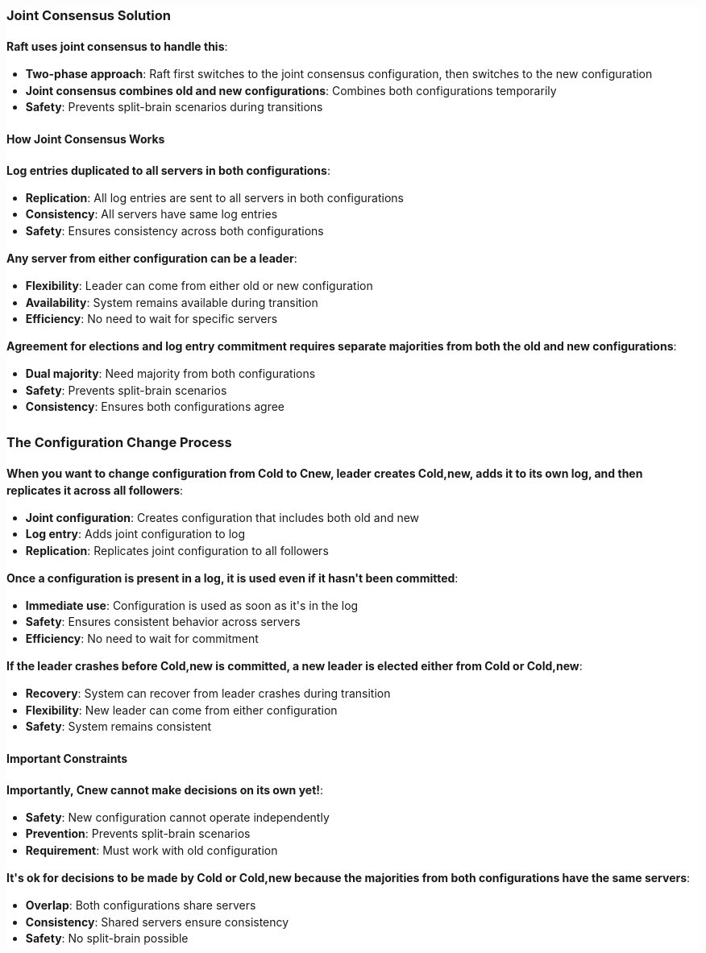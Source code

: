 ### Joint Consensus Solution

**Raft uses joint consensus to handle this**:
- **Two-phase approach**: Raft first switches to the joint consensus configuration, then switches to the new configuration
- **Joint consensus combines old and new configurations**: Combines both configurations temporarily
- **Safety**: Prevents split-brain scenarios during transitions

#### How Joint Consensus Works

**Log entries duplicated to all servers in both configurations**:
- **Replication**: All log entries are sent to all servers in both configurations
- **Consistency**: All servers have same log entries
- **Safety**: Ensures consistency across both configurations

**Any server from either configuration can be a leader**:
- **Flexibility**: Leader can come from either old or new configuration
- **Availability**: System remains available during transition
- **Efficiency**: No need to wait for specific servers

**Agreement for elections and log entry commitment requires separate majorities from both the old and new configurations**:
- **Dual majority**: Need majority from both configurations
- **Safety**: Prevents split-brain scenarios
- **Consistency**: Ensures both configurations agree

### The Configuration Change Process

**When you want to change configuration from Cold to Cnew, leader creates Cold,new, adds it to its own log, and then replicates it across all followers**:
- **Joint configuration**: Creates configuration that includes both old and new
- **Log entry**: Adds joint configuration to log
- **Replication**: Replicates joint configuration to all followers

**Once a configuration is present in a log, it is used even if it hasn't been committed**:
- **Immediate use**: Configuration is used as soon as it's in the log
- **Safety**: Ensures consistent behavior across servers
- **Efficiency**: No need to wait for commitment

**If the leader crashes before Cold,new is committed, a new leader is elected either from Cold or Cold,new**:
- **Recovery**: System can recover from leader crashes during transition
- **Flexibility**: New leader can come from either configuration
- **Safety**: System remains consistent

#### Important Constraints

**Importantly, Cnew cannot make decisions on its own yet!**:
- **Safety**: New configuration cannot operate independently
- **Prevention**: Prevents split-brain scenarios
- **Requirement**: Must work with old configuration

**It's ok for decisions to be made by Cold or Cold,new because the majorities from both configurations have the same servers**:
- **Overlap**: Both configurations share servers
- **Consistency**: Shared servers ensure consistency
- **Safety**: No split-brain possible
